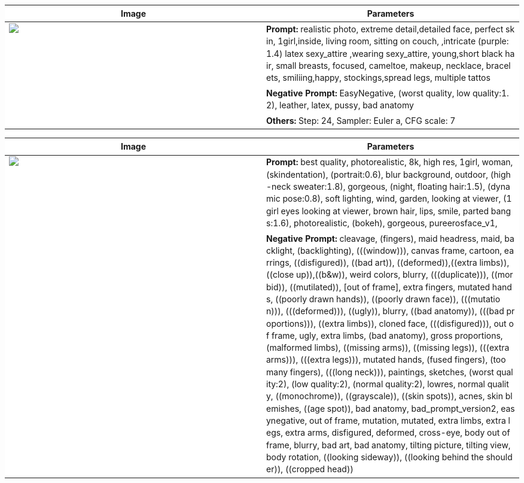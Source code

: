 



<table style="width:100%">
<thead>
<tr>
<th style="width:50%" align="center" >Image</th>
<th style="width:50%" align="center">Parameters</th>
</tr>
</thead>
<tbody>
<tr>
<td style="word-break: break-all;" align="left" rowspan="3"><img src="https://image.civitai.com/xG1nkqKTMzGDvpLrqFT7WA/4ce4fabe-7f4d-4297-e370-e9492e68b300/width=1024/4ce4fabe-7f4d-4297-e370-e9492e68b300.jpeg"></td>
<td style="word-break: break-all;" align="left" colspan="1"><b>Prompt:</b> realistic photo, extreme detail,detailed face, perfect skin, 1girl,inside, living room, sitting on couch, <lora:sexy_attire:0.85>,intricate (purple:1.4) latex  sexy_attire ,wearing  sexy_attire, young,short black hair, small breasts, focused, cameltoe, makeup, necklace, bracelets,  smiliing,happy, stockings,spread legs, multiple tattos </td>
</tr>
<tr>
<td style="word-break: break-all;" align="left"><b>Negative Prompt:</b> EasyNegative, (worst quality, low quality:1.2), leather, latex, pussy, bad anatomy </td>
</tr>
<tr>
<td style="word-break: break-all;" align="left"><b>Others:</b> Step: 24, Sampler: Euler a, CFG scale: 7 </td>
</tr>
</tbody>
</table>





<table style="width:100%">
<thead>
<tr>
<th style="width:50%" align="center" >Image</th>
<th style="width:50%" align="center">Parameters</th>
</tr>
</thead>
<tbody>
<tr>
<td style="word-break: break-all;" align="left" rowspan="3"><img src="https://image.civitai.com/xG1nkqKTMzGDvpLrqFT7WA/113e3d26-05fc-4f9d-49d3-19700efa6400/width=1080/113e3d26-05fc-4f9d-49d3-19700efa6400.jpeg"></td>
<td style="word-break: break-all;" align="left" colspan="1"><b>Prompt:</b> best quality, photorealistic, 8k, high res, 1girl, woman, (skindentation), (portrait:0.6), blur background, outdoor, (high-neck sweater:1.8), gorgeous, (night, floating hair:1.5), (dynamic pose:0.8), soft lighting, wind, garden, looking at viewer, (1girl eyes looking at viewer, brown hair, lips, smile, parted bangs:1.6), photorealistic, (bokeh), gorgeous, pureerosface_v1,   <lora:av-yua:0.51> </td>
</tr>
<tr>
<td style="word-break: break-all;" align="left"><b>Negative Prompt:</b> cleavage, (fingers), maid headress, maid, backlight, (backlighting), (((window))), canvas frame, cartoon, earrings, ((disfigured)), ((bad art)), ((deformed)),((extra limbs)),((close up)),((b&w)), weird colors, blurry, (((duplicate))), ((morbid)), ((mutilated)), [out of frame], extra fingers, mutated hands, ((poorly drawn hands)), ((poorly drawn face)), (((mutation))), (((deformed))), ((ugly)), blurry, ((bad anatomy)), (((bad proportions))), ((extra limbs)), cloned face, (((disfigured))), out of frame, ugly, extra limbs, (bad anatomy), gross proportions, (malformed limbs), ((missing arms)), ((missing legs)), (((extra arms))), (((extra legs))), mutated hands, (fused fingers), (too many fingers), (((long neck))), paintings, sketches, (worst quality:2), (low quality:2), (normal quality:2), lowres, normal quality, ((monochrome)), ((grayscale)), ((skin spots)), acnes, skin blemishes, ((age spot)), bad anatomy, bad_prompt_version2, easynegative, out of frame, mutation, mutated, extra limbs, extra legs, extra arms, disfigured, deformed, cross-eye, body out of frame, blurry, bad art, bad anatomy, tilting picture, tilting view, body rotation, ((looking sideway)), ((looking behind the shoulder)), ((cropped head)) </td>
</tr>